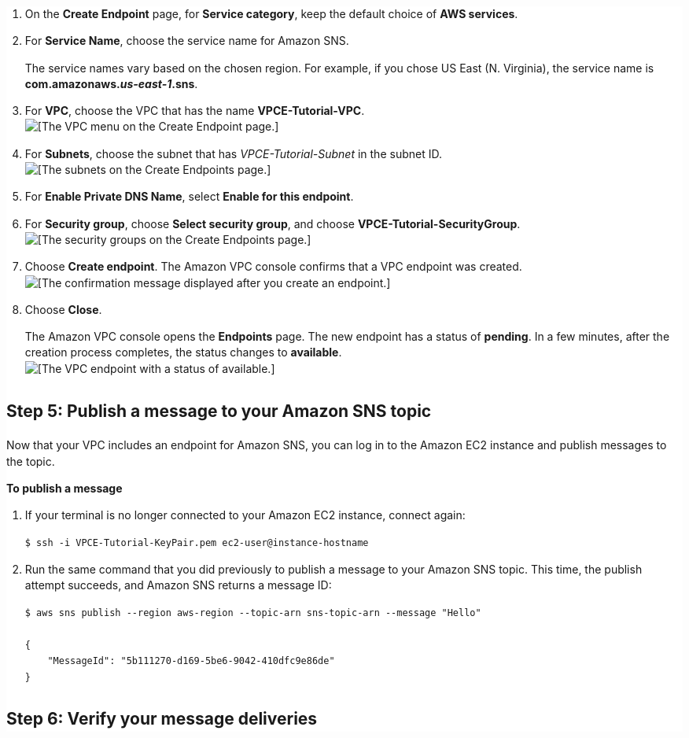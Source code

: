 1. On the **Create Endpoint** page, for **Service category**, keep the default choice of **AWS services**\.

1. For **Service Name**, choose the service name for Amazon SNS\.

   The service names vary based on the chosen region\. For example, if you chose US East \(N\. Virginia\), the service name is **com\.amazonaws\.*us\-east\-1*\.sns**\.

1. For **VPC**, choose the VPC that has the name **VPCE\-Tutorial\-VPC**\.  
![\[The VPC menu on the Create Endpoint page.\]](http://docs.aws.amazon.com/sns/latest/dg/images/vpce-tutorial-create-endpoint-vpc.png)

1. For **Subnets**, choose the subnet that has *VPCE\-Tutorial\-Subnet* in the subnet ID\.  
![\[The subnets on the Create Endpoints page.\]](http://docs.aws.amazon.com/sns/latest/dg/images/vpce-tutorial-create-endpoint-subnet.png)

1. For **Enable Private DNS Name**, select **Enable for this endpoint**\.

1. For **Security group**, choose **Select security group**, and choose **VPCE\-Tutorial\-SecurityGroup**\.  
![\[The security groups on the Create Endpoints page.\]](http://docs.aws.amazon.com/sns/latest/dg/images/vpce-tutorial-create-endpoint-security-group.png)

1. Choose **Create endpoint**\. The Amazon VPC console confirms that a VPC endpoint was created\.  
![\[The confirmation message displayed after you create an endpoint.\]](http://docs.aws.amazon.com/sns/latest/dg/images/vpce-tutorial-create-endpoint-confirmation.png)

1. Choose **Close**\. 

   The Amazon VPC console opens the **Endpoints** page\. The new endpoint has a status of **pending**\. In a few minutes, after the creation process completes, the status changes to **available**\.  
![\[The VPC endpoint with a status of available.\]](http://docs.aws.amazon.com/sns/latest/dg/images/vpce-tutorial-create-endpoint-status-available.png)

## Step 5: Publish a message to your Amazon SNS topic<a name="sns-vpc-publish"></a>

Now that your VPC includes an endpoint for Amazon SNS, you can log in to the Amazon EC2 instance and publish messages to the topic\.

**To publish a message**

1. If your terminal is no longer connected to your Amazon EC2 instance, connect again:

   ```
   $ ssh -i VPCE-Tutorial-KeyPair.pem ec2-user@instance-hostname
   ```

1. Run the same command that you did previously to publish a message to your Amazon SNS topic\. This time, the publish attempt succeeds, and Amazon SNS returns a message ID:

   ```
   $ aws sns publish --region aws-region --topic-arn sns-topic-arn --message "Hello"
   
   {
       "MessageId": "5b111270-d169-5be6-9042-410dfc9e86de"
   }
   ```

## Step 6: Verify your message deliveries<a name="sns-vpc-verify"></a>

